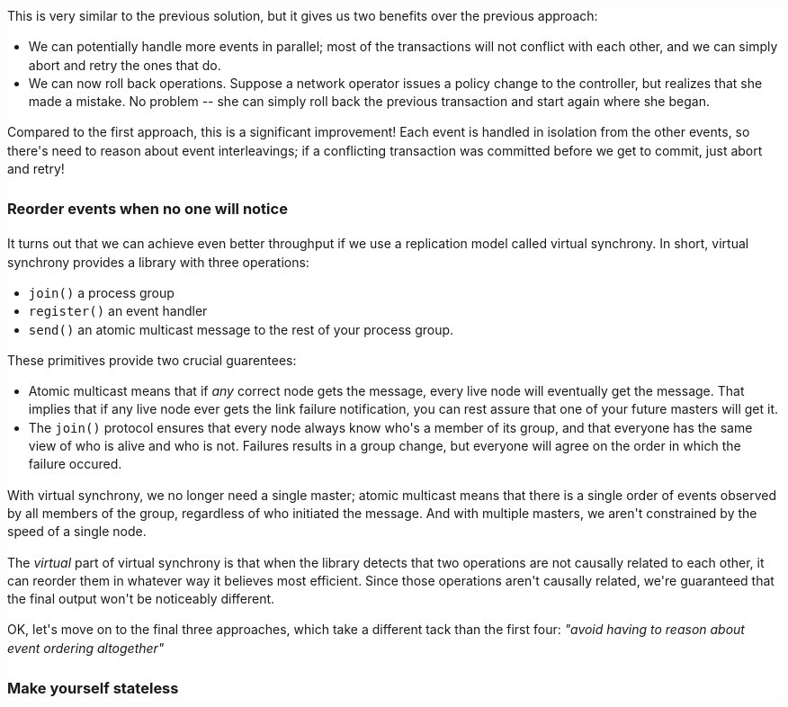 This is very similar to the previous solution, but it gives us two benefits over the previous approach:

+ We can potentially handle more events in parallel; most of the transactions will
not conflict with each other, and we can simply abort and retry the ones
that do.
+ We can now roll back operations. Suppose a network operator issues a
policy change to the controller, but realizes that she made a mistake.
No problem -- she can simply roll back the previous transaction and start
again where she began.

Compared to the first approach, this is a significant improvement! Each
event is handled in isolation from the other events, so there's need to
reason about event interleavings; if a conflicting transaction was
committed before we get to commit, just abort and retry!

### Reorder events when no one will notice

It turns out that we can achieve even better throughput if we use a
replication model called virtual synchrony. In short, virtual synchrony
provides a library with three operations:

+ <tt>join()</tt> a process group
+ <tt>register()</tt> an event handler
+ <tt>send()</tt> an atomic multicast message to the rest of your process
group.

These primitives provide two crucial guarentees:

+ Atomic multicast means that if *any* correct node gets the message, every live
node will eventually get the message. That implies that if any live
node ever gets the link failure notification, you can rest assure that
one of your future masters will get it.
+ The <tt>join()</tt> protocol ensures that every node always know who's a member of its group,
and that everyone has the same view of who is alive
and who is not. Failures results in a group change, but everyone will agree on the order in which the failure occured.

With virtual synchrony, we no longer need a single master; atomic multicast
means that there is a single order of events observed by all members of the
group, regardless of who initiated the message. And with multiple masters, we
aren't constrained by the speed of a single node.

The *virtual* part of virtual synchrony is that when the library detects
that two operations are not causally related to each other, it can reorder
them in whatever way it believes most efficient. Since those operations aren't
causally related, we're guaranteed that the final output won't be noticeably
different.

OK, let's move on to the final three approaches, which take a different tack
than the first four: *"avoid having to reason about event ordering
altogether"*

### Make yourself stateless
